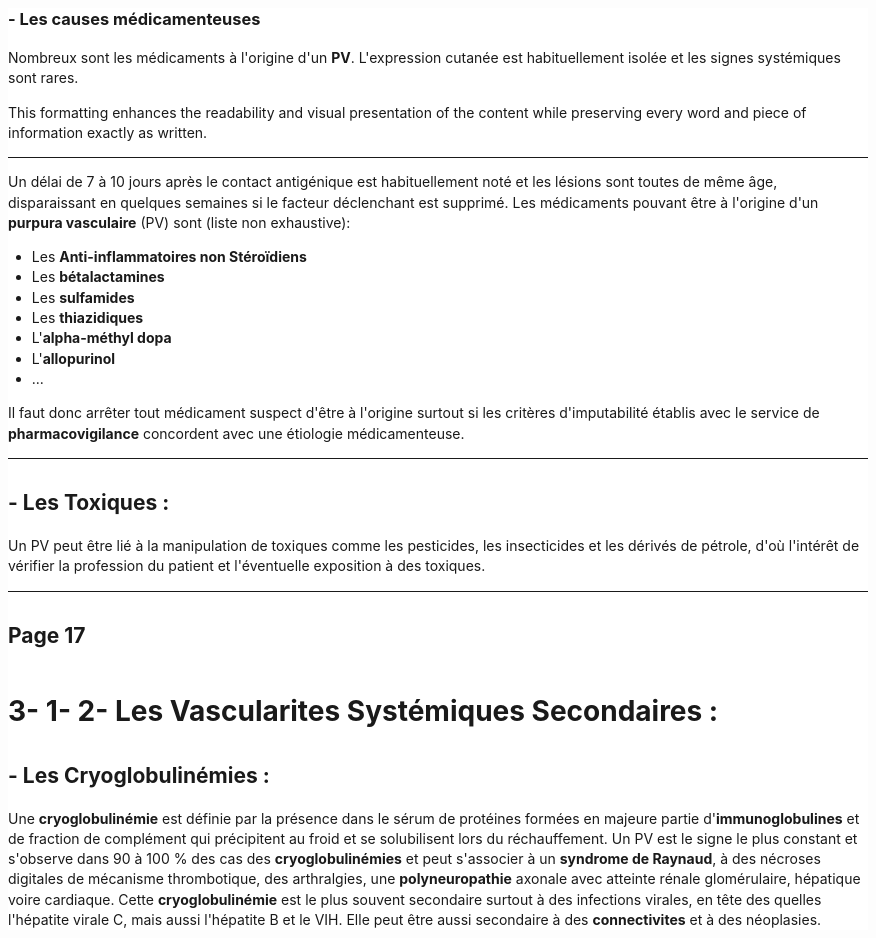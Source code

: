 ### - Les causes médicamenteuses

Nombreux sont les médicaments à l'origine d'un **PV**. L'expression cutanée est habituellement isolée et les signes systémiques sont rares.


This formatting enhances the readability and visual presentation of the content while preserving every word and piece of information exactly as written.

---


Un délai de 7 à 10 jours après le contact antigénique est habituellement noté et les lésions sont toutes de même âge, disparaissant en quelques semaines si le facteur déclenchant est supprimé. Les médicaments pouvant être à l'origine d'un **purpura vasculaire** (PV) sont (liste non exhaustive):

- Les **Anti-inflammatoires non Stéroïdiens**
- Les **bétalactamines**
- Les **sulfamides**
- Les **thiazidiques**
- L'**alpha-méthyl dopa**
- L'**allopurinol**
- ...

Il faut donc arrêter tout médicament suspect d'être à l'origine surtout si les critères d'imputabilité établis avec le service de **pharmacovigilance** concordent avec une étiologie médicamenteuse.

---

## - Les **Toxiques** :

Un PV peut être lié à la manipulation de toxiques comme les pesticides, les insecticides et les dérivés de pétrole, d'où l'intérêt de vérifier la profession du patient et l'éventuelle exposition à des toxiques.

---

## Page 17

# 3- 1- 2- Les **Vascularites Systémiques Secondaires** :

## - Les **Cryoglobulinémies** :

Une **cryoglobulinémie** est définie par la présence dans le sérum de protéines formées en majeure partie d'**immunoglobulines** et de fraction de complément qui précipitent au froid et se solubilisent lors du réchauffement. Un PV est le signe le plus constant et s'observe dans 90 à 100 % des cas des **cryoglobulinémies** et peut s'associer à un **syndrome de Raynaud**, à des nécroses digitales de mécanisme thrombotique, des arthralgies, une **polyneuropathie** axonale avec atteinte rénale glomérulaire, hépatique voire cardiaque. Cette **cryoglobulinémie** est le plus souvent secondaire surtout à des infections virales, en tête des quelles l'hépatite virale C, mais aussi l'hépatite B et le VIH. Elle peut être aussi secondaire à des **connectivites** et à des néoplasies.
